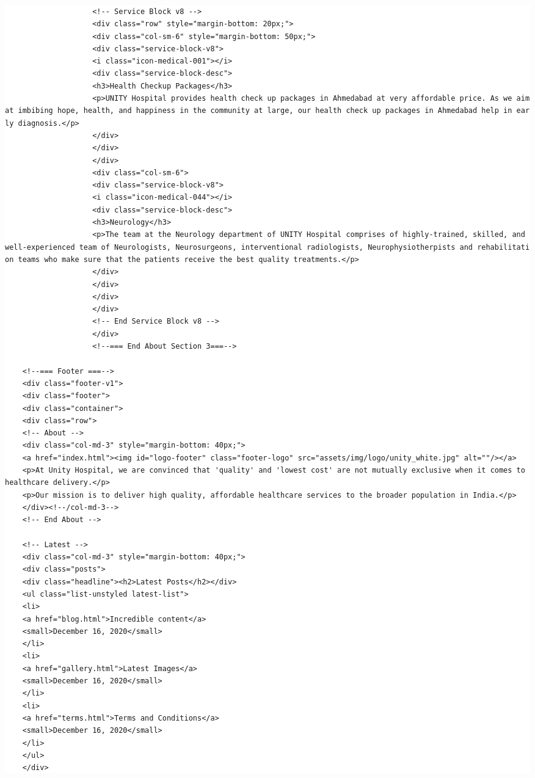 						<!-- Service Block v8 -->
						<div class="row" style="margin-bottom: 20px;">
						<div class="col-sm-6" style="margin-bottom: 50px;">
						<div class="service-block-v8">
						<i class="icon-medical-001"></i>
						<div class="service-block-desc">
						<h3>Health Checkup Packages</h3>
						<p>UNITY Hospital provides health check up packages in Ahmedabad at very affordable price. As we aim at imbibing hope, health, and happiness in the community at large, our health check up packages in Ahmedabad help in early diagnosis.</p>
						</div>
						</div>
						</div>
						<div class="col-sm-6">
						<div class="service-block-v8">
						<i class="icon-medical-044"></i>
						<div class="service-block-desc">
						<h3>Neurology</h3>
						<p>The team at the Neurology department of UNITY Hospital comprises of highly-trained, skilled, and well-experienced team of Neurologists, Neurosurgeons, interventional radiologists, Neurophysiotherpists and rehabilitation teams who make sure that the patients receive the best quality treatments.</p>
						</div>
						</div>
						</div>
						</div>
						<!-- End Service Block v8 -->
						</div>
						<!--=== End About Section 3===-->

		<!--=== Footer ===-->
		<div class="footer-v1">
		<div class="footer">
		<div class="container">
		<div class="row">
		<!-- About -->
		<div class="col-md-3" style="margin-bottom: 40px;">
		<a href="index.html"><img id="logo-footer" class="footer-logo" src="assets/img/logo/unity_white.jpg" alt=""/></a>
		<p>At Unity Hospital, we are convinced that 'quality' and 'lowest cost' are not mutually exclusive when it comes to healthcare delivery.</p>
		<p>Our mission is to deliver high quality, affordable healthcare services to the broader population in India.</p>
		</div><!--/col-md-3-->
		<!-- End About -->

		<!-- Latest -->
		<div class="col-md-3" style="margin-bottom: 40px;">
		<div class="posts">
		<div class="headline"><h2>Latest Posts</h2></div>
		<ul class="list-unstyled latest-list">
		<li>
		<a href="blog.html">Incredible content</a>
		<small>December 16, 2020</small>
		</li>
		<li>
		<a href="gallery.html">Latest Images</a>
		<small>December 16, 2020</small>
		</li>
		<li>
		<a href="terms.html">Terms and Conditions</a>
		<small>December 16, 2020</small>
		</li>
		</ul>
		</div>